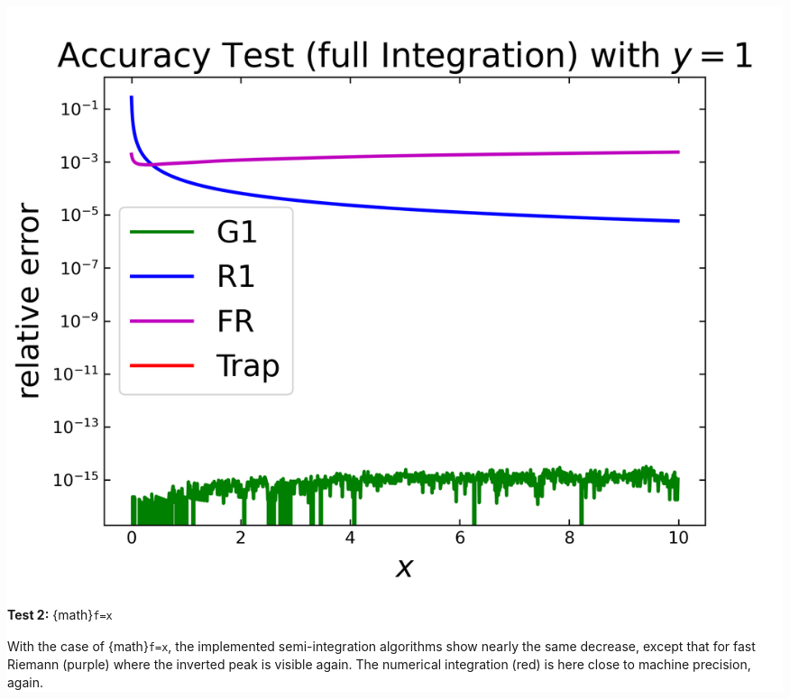 ![../test/data/images/Accuracy_x2.png](../test/data/images/Accuracy_full_C.png) 

**Test 2:** {math}`f=x`

With the case of {math}`f=x`, the implemented semi-integration algorithms show nearly the same decrease, except that for fast Riemann (purple) where the inverted peak is visible again. The numerical integration (red) is here close to machine precision, again.
